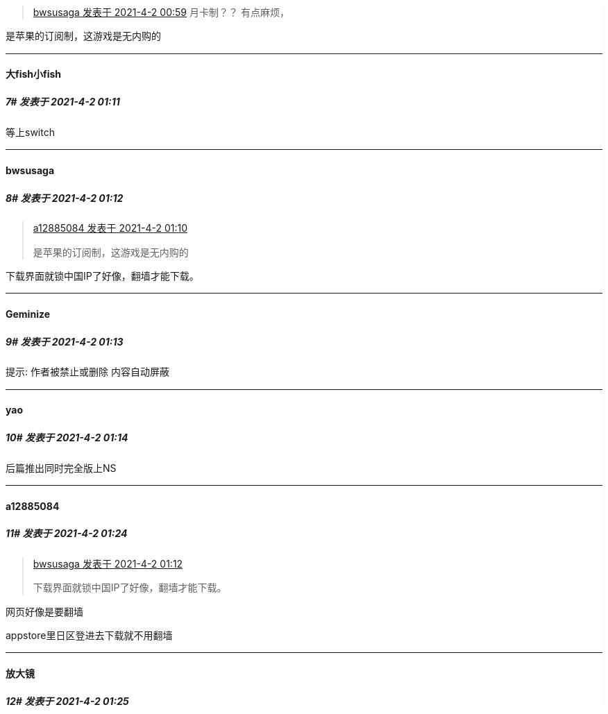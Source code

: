 <blockquote><a href="httphttps://bbs.saraba1st.com/2b/forum.php?mod=redirect&amp;goto=findpost&amp;pid=50806135&amp;ptid=1996640" target="_blank">bwsusaga 发表于 2021-4-2 00:59</a>
 月卡制？？ 有点麻烦，</blockquote>
是苹果的订阅制，这游戏是无内购的

*****

####  大fish小fish  
##### 7#       发表于 2021-4-2 01:11

等上switch

*****

####  bwsusaga  
##### 8#       发表于 2021-4-2 01:12

<blockquote><a href="httphttps://bbs.saraba1st.com/2b/forum.php?mod=redirect&amp;goto=findpost&amp;pid=50806186&amp;ptid=1996640" target="_blank">a12885084 发表于 2021-4-2 01:10</a>

是苹果的订阅制，这游戏是无内购的</blockquote>
下载界面就锁中国IP了好像，翻墙才能下载。

*****

####  Geminize  
##### 9#       发表于 2021-4-2 01:13

提示: 作者被禁止或删除 内容自动屏蔽

*****

####  yao  
##### 10#       发表于 2021-4-2 01:14

后篇推出同时完全版上NS

*****

####  a12885084  
##### 11#       发表于 2021-4-2 01:24

<blockquote><a href="httphttps://bbs.saraba1st.com/2b/forum.php?mod=redirect&amp;goto=findpost&amp;pid=50806205&amp;ptid=1996640" target="_blank">bwsusaga 发表于 2021-4-2 01:12</a>

下载界面就锁中国IP了好像，翻墙才能下载。</blockquote>
网页好像是要翻墙

appstore里日区登进去下载就不用翻墙

*****

####  放大镜  
##### 12#       发表于 2021-4-2 01:25
